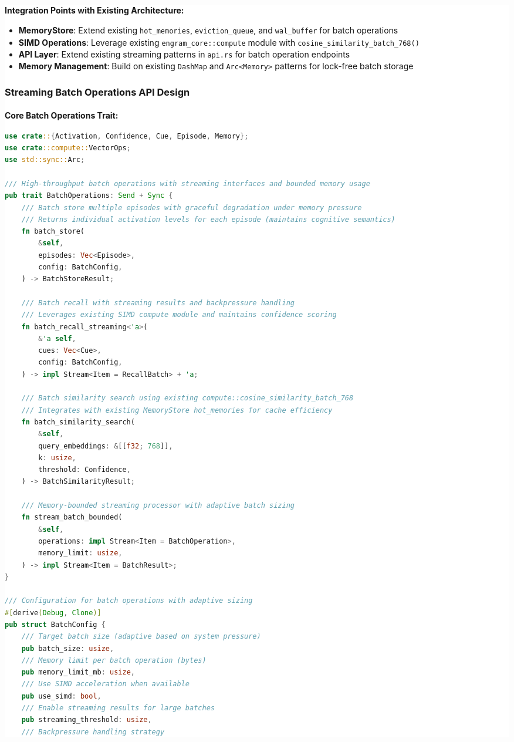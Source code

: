 **Integration Points with Existing Architecture:**
- **MemoryStore**: Extend existing `hot_memories`, `eviction_queue`, and `wal_buffer` for batch operations
- **SIMD Operations**: Leverage existing `engram_core::compute` module with `cosine_similarity_batch_768()`
- **API Layer**: Extend existing streaming patterns in `api.rs` for batch operation endpoints
- **Memory Management**: Build on existing `DashMap` and `Arc<Memory>` patterns for lock-free batch storage

### Streaming Batch Operations API Design

**Core Batch Operations Trait:**
```rust
use crate::{Activation, Confidence, Cue, Episode, Memory};
use crate::compute::VectorOps;
use std::sync::Arc;

/// High-throughput batch operations with streaming interfaces and bounded memory usage
pub trait BatchOperations: Send + Sync {
    /// Batch store multiple episodes with graceful degradation under memory pressure
    /// Returns individual activation levels for each episode (maintains cognitive semantics)
    fn batch_store(
        &self, 
        episodes: Vec<Episode>,
        config: BatchConfig,
    ) -> BatchStoreResult;
    
    /// Batch recall with streaming results and backpressure handling
    /// Leverages existing SIMD compute module and maintains confidence scoring
    fn batch_recall_streaming<'a>(
        &'a self, 
        cues: Vec<Cue>,
        config: BatchConfig,
    ) -> impl Stream<Item = RecallBatch> + 'a;
    
    /// Batch similarity search using existing compute::cosine_similarity_batch_768
    /// Integrates with existing MemoryStore hot_memories for cache efficiency
    fn batch_similarity_search(
        &self,
        query_embeddings: &[[f32; 768]],
        k: usize,
        threshold: Confidence,
    ) -> BatchSimilarityResult;
    
    /// Memory-bounded streaming processor with adaptive batch sizing
    fn stream_batch_bounded(
        &self,
        operations: impl Stream<Item = BatchOperation>,
        memory_limit: usize,
    ) -> impl Stream<Item = BatchResult>;
}

/// Configuration for batch operations with adaptive sizing
#[derive(Debug, Clone)]
pub struct BatchConfig {
    /// Target batch size (adaptive based on system pressure)
    pub batch_size: usize,
    /// Memory limit per batch operation (bytes)
    pub memory_limit_mb: usize,
    /// Use SIMD acceleration when available
    pub use_simd: bool,
    /// Enable streaming results for large batches
    pub streaming_threshold: usize,
    /// Backpressure handling strategy
```